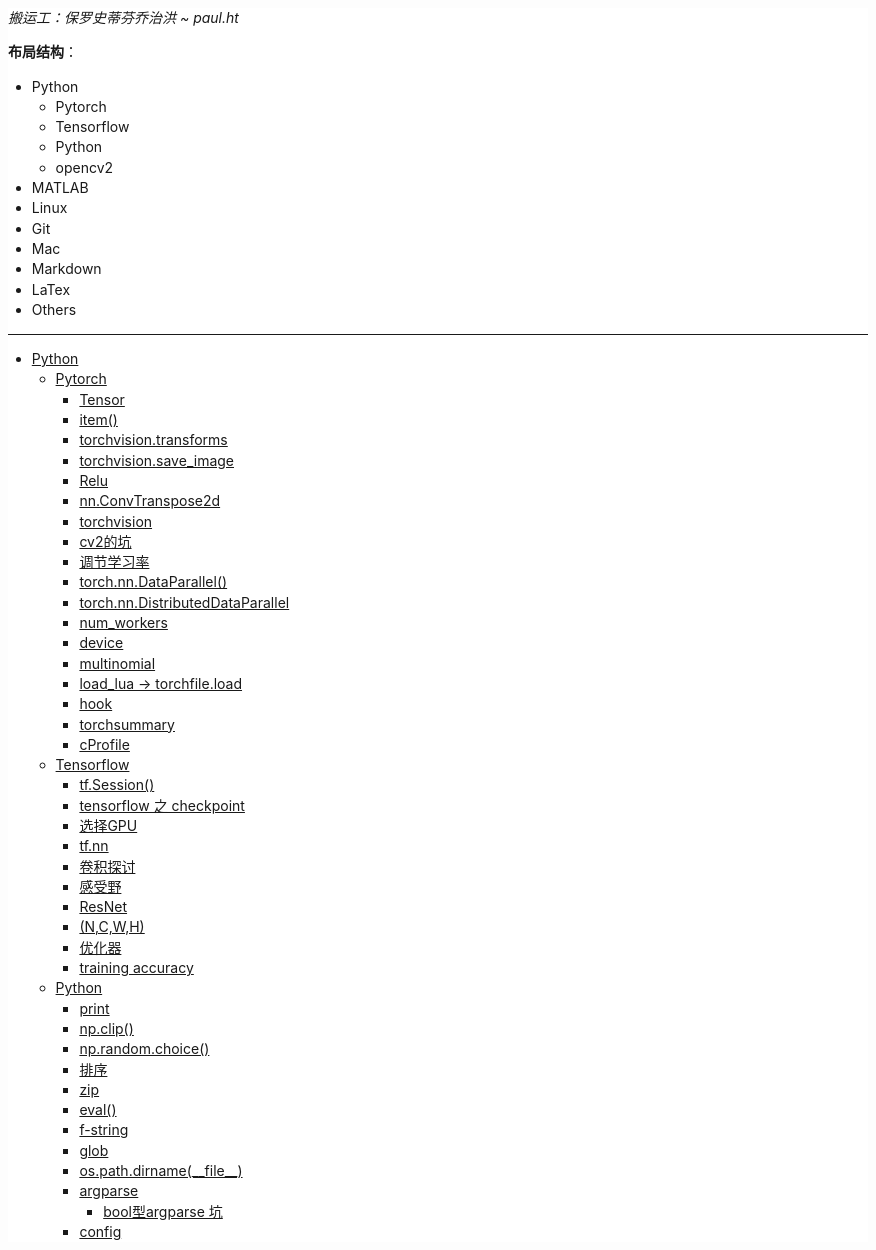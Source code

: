 

*搬运工：保罗史蒂芬乔治洪 ~ paul.ht*

**布局结构**：
+ Python
	+ Pytorch
	+ Tensorflow
	+ Python
	+ opencv2
+ MATLAB
+ Linux
+ Git
+ Mac
+ Markdown
+ LaTex
+ Others
---





- [Python](#python)
	- [Pytorch](#pytorch)
		- [Tensor](#tensor)
		- [item()](#item)
		- [torchvision.transforms](#torchvisiontransforms)
		- [torchvision.save_image](#torchvisionsave_image)
		- [Relu](#relu)
		- [nn.ConvTranspose2d](#nnconvtranspose2d)
		- [torchvision](#torchvision)
		- [cv2的坑](#cv2的坑)
		- [调节学习率](#调节学习率)
		- [torch.nn.DataParallel()](#torchnndataparallel)
		- [torch.nn.DistributedDataParallel](#torchnndistributeddataparallel)
		- [num_workers](#num_workers)
		- [device](#device)
		- [multinomial](#multinomial)
		- [load_lua -> torchfile.load](#load_lua---torchfileload)
		- [hook](#hook)
		- [torchsummary](#torchsummary)
		- [cProfile](#cprofile)
	- [Tensorflow](#tensorflow)
		- [tf.Session()](#tfsession)
		- [tensorflow 之 checkpoint](#tensorflow-之-checkpoint)
		- [选择GPU](#选择gpu)
		- [tf.nn](#tfnn)
		- [卷积探讨](#卷积探讨)
		- [感受野](#感受野)
		- [ResNet](#resnet)
		- [(N,C,W,H)](#ncwh)
		- [优化器](#优化器)
		- [training accuracy](#training-accuracy)
	- [Python](#python-1)
		- [print](#print)
		- [np.clip()](#npclip)
		- [np.random.choice()](#nprandomchoice)
		- [排序](#排序)
		- [zip](#zip)
		- [eval()](#eval)
		- [f-string](#f-string)
		- [glob](#glob)
		- [os.path.dirname(\_\_file\_\_)](#ospathdirname__file__)
		- [argparse](#argparse)
			- [bool型argparse 坑](#bool型argparse-坑)
		- [config](#config)